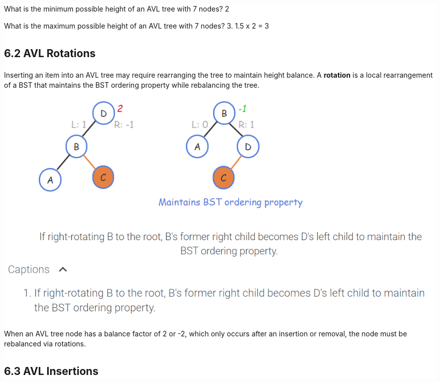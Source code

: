 What is the minimum possible height of an AVL tree with 7 nodes? 2

What is the maximum possible height of an AVL tree with 7 nodes? 3. 1.5 x 2 = 3  

## 6.2 AVL Rotations  

Inserting an item into an AVL tree may require rearranging the tree to maintain 
height balance. A **rotation** is a local rearrangement of a BST that maintains 
the BST ordering property while rebalancing the tree.  

![AVL Rotatation](images/avl_rotation.png)  

When an AVL tree node has a balance factor of 2 or -2, which only occurs after 
an insertion or removal, the node must be rebalanced via rotations.  

## 6.3 AVL Insertions  
